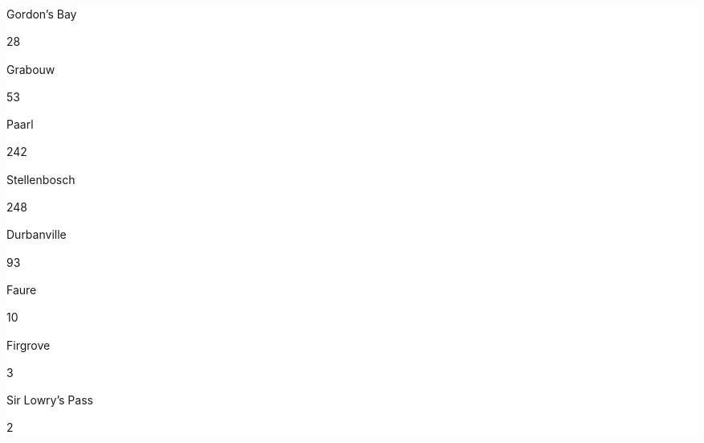 </tr>

<tr>

<td><p>Gordon&#x2019;s Bay</p></td>

<td><p>28</p></td>

</tr>

<tr>

<td><p>Grabouw</p></td>

<td><p>53</p></td>

</tr>

<tr>

<td><p>Paarl</p></td>

<td><p>242</p></td>

</tr>

<tr>

<td><p>Stellenbosch</p></td>

<td><p>248</p></td>

</tr>

<tr>

<td><p>Durbanville</p></td>

<td><p>93</p></td>

</tr>

<tr>

<td><p>Faure</p></td>

<td><p>10</p></td>

</tr>

<tr>

<td><p>Firgrove</p></td>

<td><p>3</p></td>

</tr>

<tr>

<td><p>Sir Lowry&#x2019;s Pass</p></td>

<td><p>2</p></td>

</tr>
